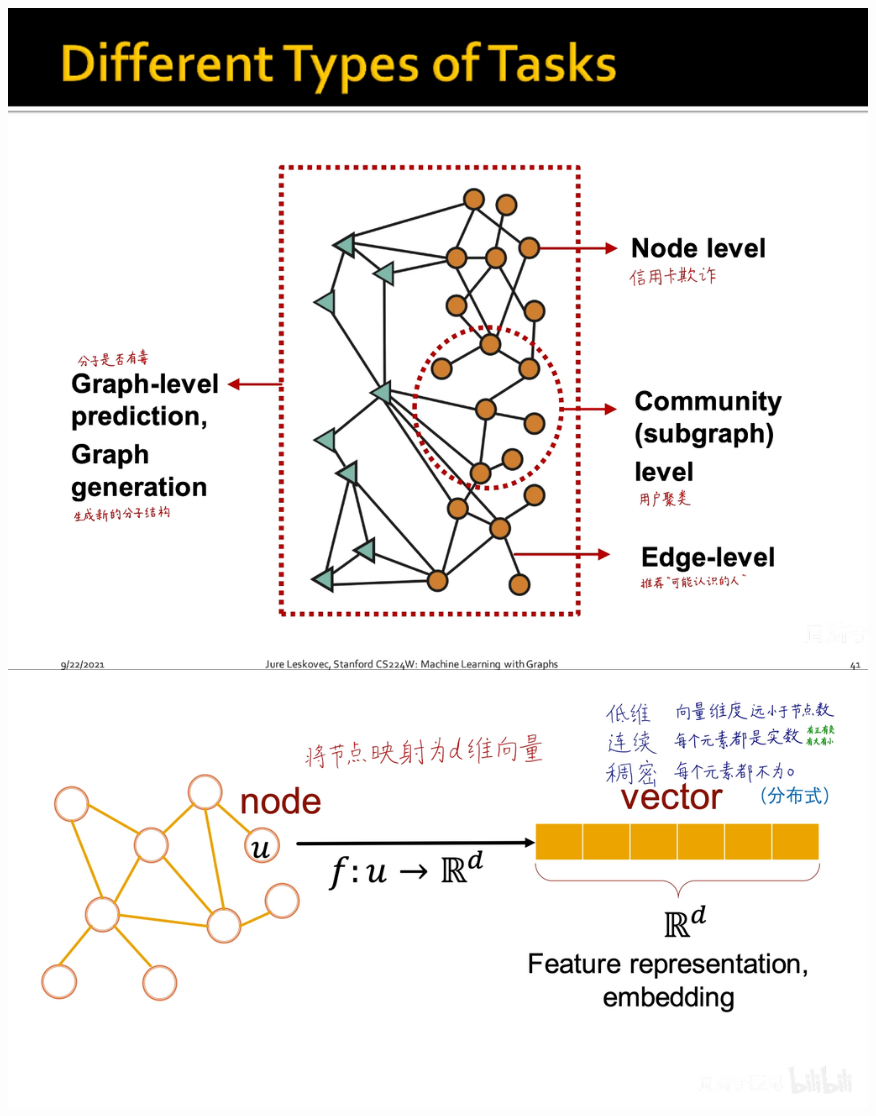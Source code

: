![image-20230416151734502](../../assets/13.子豪图神经网络的表达能力/image-20230416151734502.png)

![image-20230416151801151](../../assets/13.子豪图神经网络的表达能力/image-20230416151801151.png)
